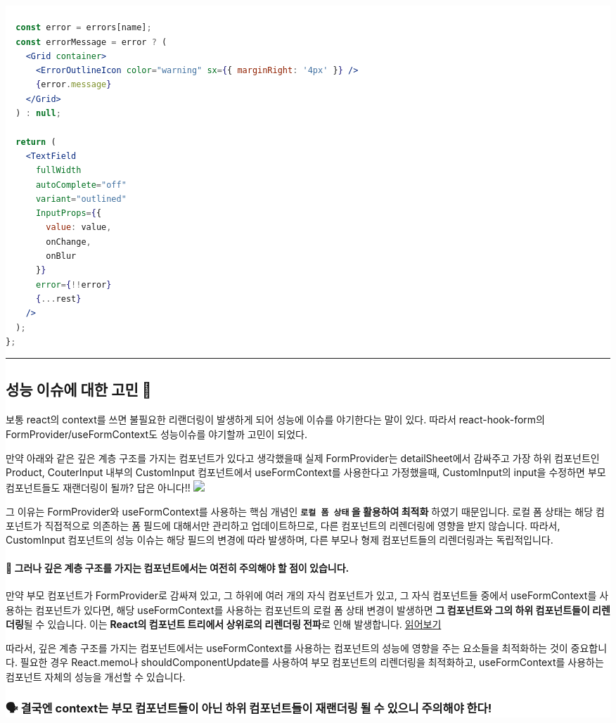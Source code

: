 ```jsx

  const error = errors[name];
  const errorMessage = error ? (
    <Grid container>
      <ErrorOutlineIcon color="warning" sx={{ marginRight: '4px' }} />
      {error.message}
    </Grid>
  ) : null;

  return (
    <TextField
      fullWidth
      autoComplete="off"
      variant="outlined"
      InputProps={{
        value: value,
        onChange,
        onBlur
      }}
      error={!!error}
      {...rest}
    />
  );
};

```

---
## 성능 이슈에 대한 고민 🤔

보통 react의 context를 쓰면 불필요한 리랜더링이 발생하게 되어 성능에 이슈를 야기한다는 말이 있다. 따라서 react-hook-form의 FormProvider/useFormContext도 성능이슈를 야기할까 고민이 되었다.

만약 아래와 같은 깊은 계층 구조를 가지는 컴포넌트가 있다고 생각했을때 실제 FormProvider는 detailSheet에서 감싸주고 가장 하위 컴포넌트인 Product, CouterInput 내부의 CustomInput 컴포넌트에서 useFormContext를 사용한다고 가정했을때, CustomInput의 input을 수정하면 부모 컴포넌트들도 재랜더링이 될까? 답은 아니다!!
![](https://velog.velcdn.com/images/boyeon_jeong/post/76471326-7459-4e11-8d59-15b8195ef676/image.png)

그 이유는 FormProvider와 useFormContext를 사용하는 핵심 개념인 **`로컬 폼 상태` 을 활용하여 최적화** 하였기 때문입니다. 로컬 폼 상태는 해당 컴포넌트가 직접적으로 의존하는 폼 필드에 대해서만 관리하고 업데이트하므로, 다른 컴포넌트의 리렌더링에 영향을 받지 않습니다. 따라서, CustomInput 컴포넌트의 성능 이슈는 해당 필드의 변경에 따라 발생하며, 다른 부모나 형제 컴포넌트들의 리렌더링과는 독립적입니다.

#### 🚫 그러나 깊은 계층 구조를 가지는 컴포넌트에서는 여전히 주의해야 할 점이 있습니다. 
만약 부모 컴포넌트가 FormProvider로 감싸져 있고, 그 하위에 여러 개의 자식 컴포넌트가 있고, 그 자식 컴포넌트들 중에서 useFormContext를 사용하는 컴포넌트가 있다면, 해당 useFormContext를 사용하는 컴포넌트의 로컬 폼 상태 변경이 발생하면 **그 컴포넌트와 그의 하위 컴포넌트들이 리렌더링**될 수 있습니다. 이는 **React의 컴포넌트 트리에서 상위로의 리렌더링 전파**로 인해 발생합니다.
[읽어보기](https://velog.io/@arthur/%EB%B2%88%EC%97%AD-%EB%A6%AC%EC%95%A1%ED%8A%B8-%EB%A0%8C%EB%8D%94%EB%A7%81-%EB%8F%99%EC%9E%91%EC%9D%98-%EA%B1%B0%EC%9D%98-%EC%99%84%EB%B2%BD%ED%95%9C-%EA%B0%80%EC%9D%B4%EB%93%9C-A-Mostly-Complete-Guide-to-React-Rendering-Behavior)

따라서, 깊은 계층 구조를 가지는 컴포넌트에서는 useFormContext를 사용하는 컴포넌트의 성능에 영향을 주는 요소들을 최적화하는 것이 중요합니다. 필요한 경우 React.memo나 shouldComponentUpdate를 사용하여 부모 컴포넌트의 리렌더링을 최적화하고, useFormContext를 사용하는 컴포넌트 자체의 성능을 개선할 수 있습니다.

### 🗣 결국엔 context는 부모 컴포넌트들이 아닌 하위 컴포넌트들이 재랜더링 될 수 있으니 주의해야 한다!
